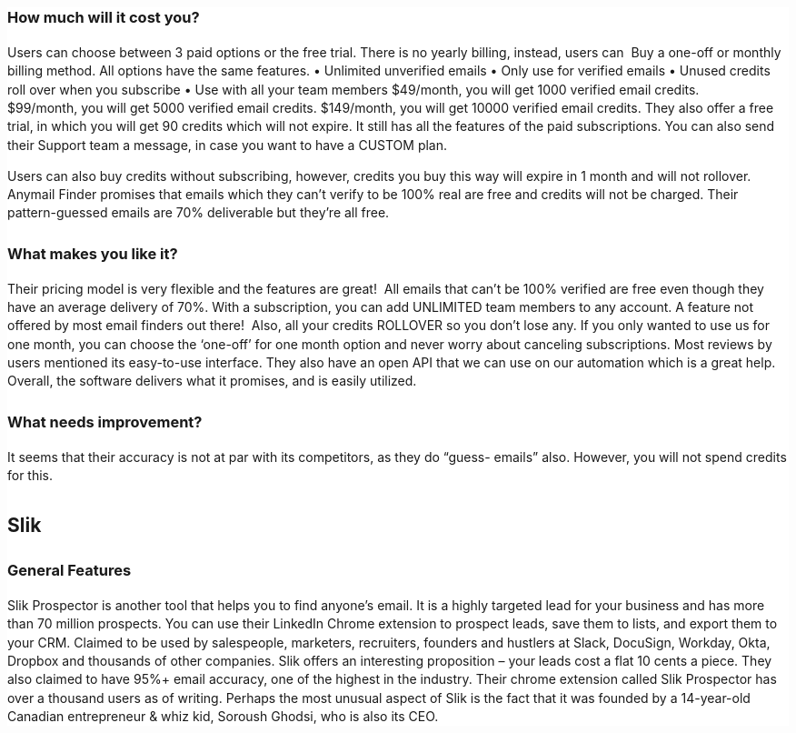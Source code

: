 ### How much will it cost you?

Users can choose between 3 paid options or the free trial. There is no yearly billing, instead, users can  Buy a one-off or monthly billing method. All options have the same features.
• Unlimited unverified emails
• Only use for verified emails
• Unused credits roll over when you subscribe
• Use with all your team members
$49/month, you will get 1000 verified email credits.
$99/month, you will get 5000 verified email credits.
$149/month, you will get 10000 verified email credits.
They also offer a free trial, in which you will get 90 credits which will not expire. It still has all the features of the paid subscriptions. You can also send their Support team a message, in case you want to have a CUSTOM plan.

Users can also buy credits without subscribing, however, credits you buy this way will expire in 1 month and will not rollover.
Anymail Finder promises that emails which they can’t verify to be 100% real are free and credits will not be charged. Their pattern-guessed emails are 70% deliverable but they’re all free.

### What makes you like it?

Their pricing model is very flexible and the features are great!  All emails that can’t be 100% verified are free even though they have an average delivery of 70%.
With a subscription, you can add UNLIMITED team members to any account. A feature not offered by most email finders out there!  Also, all your credits ROLLOVER so you don’t lose any.
If you only wanted to use us for one month, you can choose the ‘one-off’ for one month option and never worry about canceling subscriptions.
Most reviews by users mentioned its easy-to-use interface. They also have an open API that we can use on our automation which is a great help. Overall, the software delivers what it promises, and is easily utilized.

### What needs improvement?

It seems that their accuracy is not at par with its competitors, as they do “guess- emails” also. However, you will not spend credits for this.

## Slik


### General Features

Slik Prospector is another tool that helps you to find anyone’s email. It is a highly targeted lead for your business and has more than 70 million prospects.
You can use their LinkedIn Chrome extension to prospect leads, save them to lists, and export them to your CRM.
Claimed to be used by salespeople, marketers, recruiters, founders and hustlers at Slack, DocuSign, Workday, Okta, Dropbox and thousands of other companies.
Slik offers an interesting proposition – your leads cost a flat 10 cents a piece. They also claimed to have 95%+ email accuracy, one of the highest in the industry.
Their chrome extension called Slik Prospector has over a thousand users as of writing.
Perhaps the most unusual aspect of Slik is the fact that it was founded by a 14-year-old Canadian entrepreneur & whiz kid, Soroush Ghodsi, who is also its CEO.
